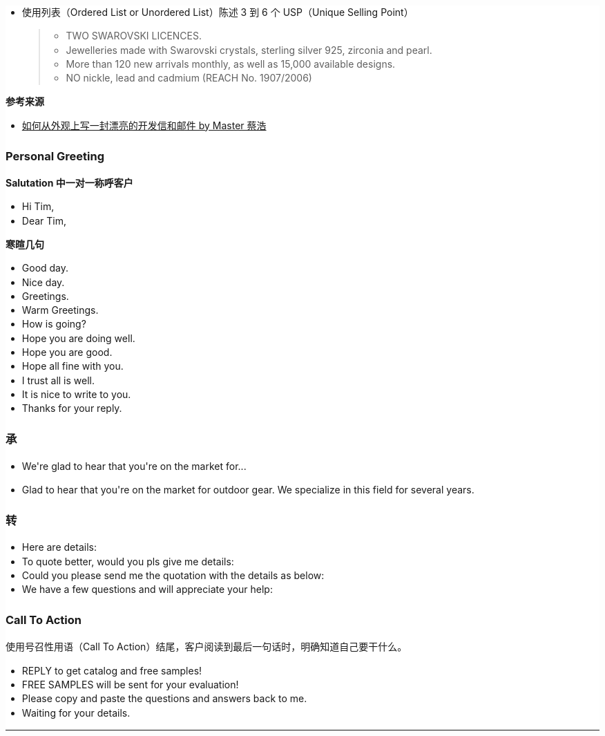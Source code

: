 
- 使用列表（Ordered List or Unordered List）陈述 3 到 6 个 USP（Unique Selling Point）
  > - TWO SWAROVSKI LICENCES.
  > - Jewelleries made with Swarovski crystals, sterling silver 925, zirconia and pearl.
  > - More than 120 new arrivals monthly, as well as 15,000 available designs.
  > - NO nickle, lead and cadmium (REACH No. 1907/2006)

**参考来源**

- [如何从外观上写一封漂亮的开发信和邮件 by Master 蔡浩](https://mp.weixin.qq.com/s/A_C4rTrnog7kLapuem5C3Q)





### Personal Greeting

**Salutation 中一对一称呼客户**

- Hi Tim, 
- Dear Tim,

**寒暄几句**

- Good day.
- Nice day.
- Greetings.
- Warm Greetings.
- How is going?
- Hope you are doing well.
- Hope you are good.
- Hope all fine with you. 
- I trust all is well.
- It is nice to write to you.
- Thanks for your reply.

### 承

- We're glad to hear that you're on the market for...

- Glad to hear that you're on the market for outdoor gear. We specialize in this field for several years.


### 转

- Here are details: 
- To quote better, would you pls give me details: 
- Could you please send me the quotation with the details as below:  
- We have a few questions and will appreciate your help:

### Call To Action

使用号召性用语（Call To Action）结尾，客户阅读到最后一句话时，明确知道自己要干什么。

- REPLY to get catalog and free samples!
- FREE SAMPLES will be sent for your evaluation!
- Please copy and paste the questions and answers back to me.
- Waiting for your details.

---